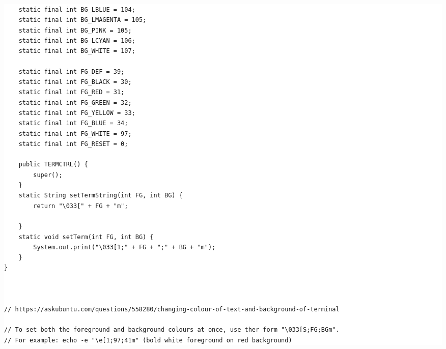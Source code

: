         static final int BG_LBLUE = 104;
        static final int BG_LMAGENTA = 105;
        static final int BG_PINK = 105;
        static final int BG_LCYAN = 106;
        static final int BG_WHITE = 107;
    
        static final int FG_DEF = 39;
        static final int FG_BLACK = 30;
        static final int FG_RED = 31;
        static final int FG_GREEN = 32;
        static final int FG_YELLOW = 33;
        static final int FG_BLUE = 34;
        static final int FG_WHITE = 97;
        static final int FG_RESET = 0;
    
        public TERMCTRL() {
            super();
        }
        static String setTermString(int FG, int BG) {
            return "\033[" + FG + "m";
    
        }
        static void setTerm(int FG, int BG) {
            System.out.print("\033[1;" + FG + ";" + BG + "m");
        }
    }
    
    
    
    // https://askubuntu.com/questions/558280/changing-colour-of-text-and-background-of-terminal
    
    // To set both the foreground and background colours at once, use ther form "\033[S;FG;BGm". 
    // For example: echo -e "\e[1;97;41m" (bold white foreground on red background)
    
